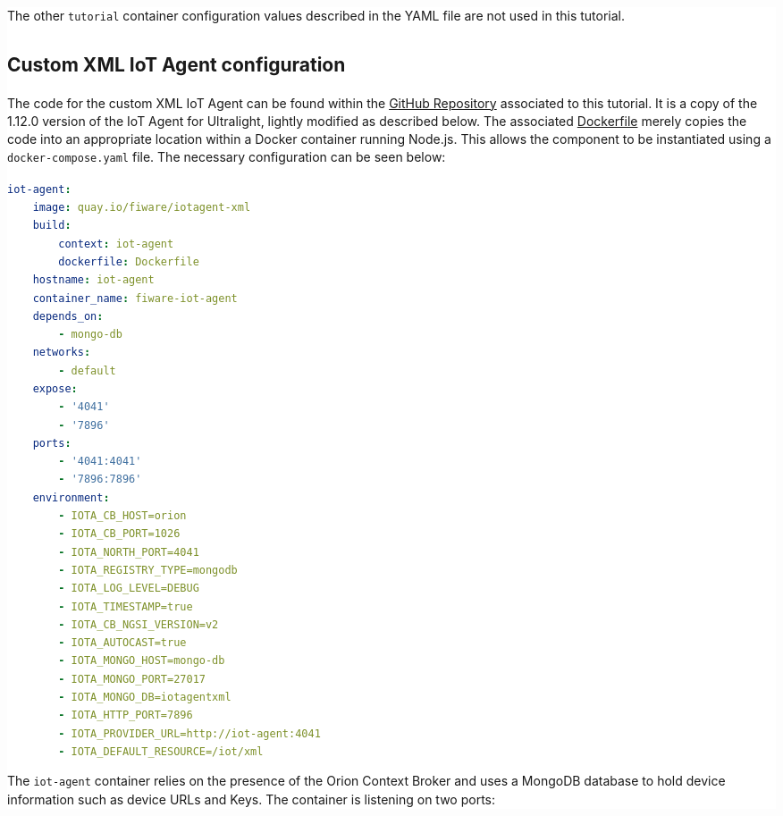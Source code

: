 The other `tutorial` container configuration values described in the YAML file are not used in this tutorial.

## Custom XML IoT Agent configuration

The code for the custom XML IoT Agent can be found within the
[GitHub Repository](https://github.com/FIWARE/tutorials.Custom-IoT-Agent/tree/master/iot-agent) associated to this
tutorial. It is a copy of the 1.12.0 version of the IoT Agent for Ultralight, lightly modified as described below. The
associated [Dockerfile](https://github.com/FIWARE/tutorials.Custom-IoT-Agent/blob/master/iot-agent/Dockerfile) merely
copies the code into an appropriate location within a Docker container running Node.js. This allows the component to be
instantiated using a `docker-compose.yaml` file. The necessary configuration can be seen below:

```yaml
iot-agent:
    image: quay.io/fiware/iotagent-xml
    build:
        context: iot-agent
        dockerfile: Dockerfile
    hostname: iot-agent
    container_name: fiware-iot-agent
    depends_on:
        - mongo-db
    networks:
        - default
    expose:
        - '4041'
        - '7896'
    ports:
        - '4041:4041'
        - '7896:7896'
    environment:
        - IOTA_CB_HOST=orion
        - IOTA_CB_PORT=1026
        - IOTA_NORTH_PORT=4041
        - IOTA_REGISTRY_TYPE=mongodb
        - IOTA_LOG_LEVEL=DEBUG
        - IOTA_TIMESTAMP=true
        - IOTA_CB_NGSI_VERSION=v2
        - IOTA_AUTOCAST=true
        - IOTA_MONGO_HOST=mongo-db
        - IOTA_MONGO_PORT=27017
        - IOTA_MONGO_DB=iotagentxml
        - IOTA_HTTP_PORT=7896
        - IOTA_PROVIDER_URL=http://iot-agent:4041
        - IOTA_DEFAULT_RESOURCE=/iot/xml
```

The `iot-agent` container relies on the presence of the Orion Context Broker and uses a MongoDB database to hold device
information such as device URLs and Keys. The container is listening on two ports:
